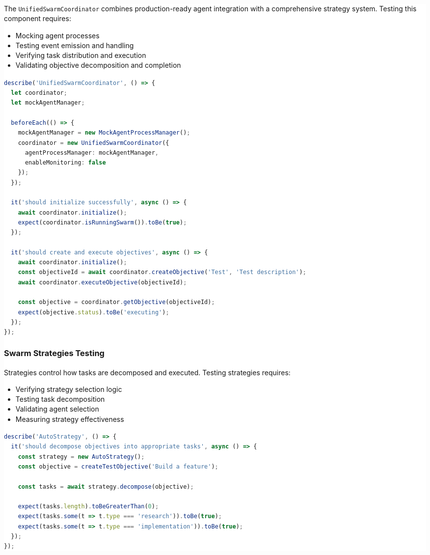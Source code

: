 The `UnifiedSwarmCoordinator` combines production-ready agent integration with a comprehensive strategy system. Testing this component requires:

- Mocking agent processes
- Testing event emission and handling
- Verifying task distribution and execution
- Validating objective decomposition and completion

```typescript
describe('UnifiedSwarmCoordinator', () => {
  let coordinator;
  let mockAgentManager;
  
  beforeEach(() => {
    mockAgentManager = new MockAgentProcessManager();
    coordinator = new UnifiedSwarmCoordinator({
      agentProcessManager: mockAgentManager,
      enableMonitoring: false
    });
  });
  
  it('should initialize successfully', async () => {
    await coordinator.initialize();
    expect(coordinator.isRunningSwarm()).toBe(true);
  });
  
  it('should create and execute objectives', async () => {
    await coordinator.initialize();
    const objectiveId = await coordinator.createObjective('Test', 'Test description');
    await coordinator.executeObjective(objectiveId);
    
    const objective = coordinator.getObjective(objectiveId);
    expect(objective.status).toBe('executing');
  });
});
```

### Swarm Strategies Testing

Strategies control how tasks are decomposed and executed. Testing strategies requires:

- Verifying strategy selection logic
- Testing task decomposition
- Validating agent selection
- Measuring strategy effectiveness

```typescript
describe('AutoStrategy', () => {
  it('should decompose objectives into appropriate tasks', async () => {
    const strategy = new AutoStrategy();
    const objective = createTestObjective('Build a feature');
    
    const tasks = await strategy.decompose(objective);
    
    expect(tasks.length).toBeGreaterThan(0);
    expect(tasks.some(t => t.type === 'research')).toBe(true);
    expect(tasks.some(t => t.type === 'implementation')).toBe(true);
  });
});
```
